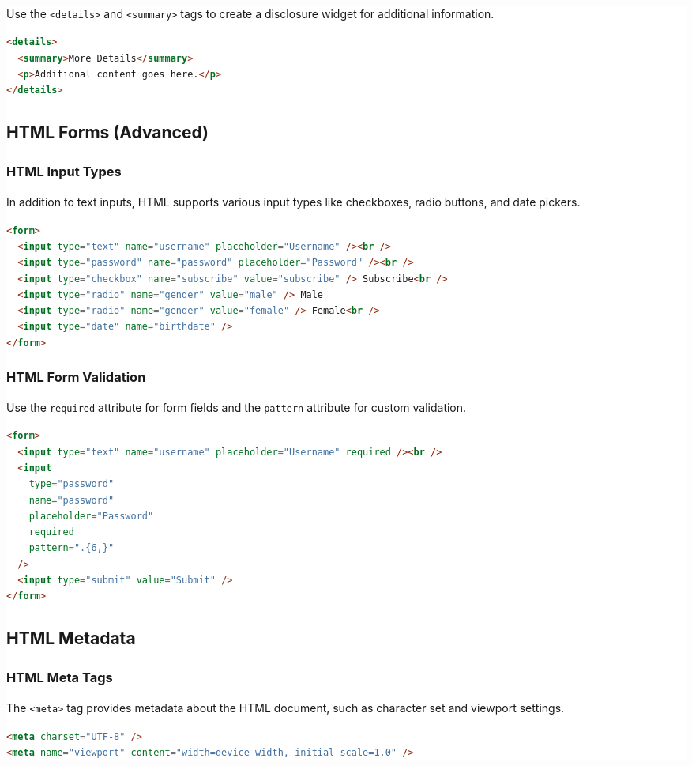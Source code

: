 Use the `<details>` and `<summary>` tags to create a disclosure widget for additional information.

```html
<details>
  <summary>More Details</summary>
  <p>Additional content goes here.</p>
</details>
```

## HTML Forms (Advanced)

### HTML Input Types

In addition to text inputs, HTML supports various input types like checkboxes, radio buttons, and date pickers.

```html
<form>
  <input type="text" name="username" placeholder="Username" /><br />
  <input type="password" name="password" placeholder="Password" /><br />
  <input type="checkbox" name="subscribe" value="subscribe" /> Subscribe<br />
  <input type="radio" name="gender" value="male" /> Male
  <input type="radio" name="gender" value="female" /> Female<br />
  <input type="date" name="birthdate" />
</form>
```

### HTML Form Validation

Use the `required` attribute for form fields and the `pattern` attribute for custom validation.

```html
<form>
  <input type="text" name="username" placeholder="Username" required /><br />
  <input
    type="password"
    name="password"
    placeholder="Password"
    required
    pattern=".{6,}"
  />
  <input type="submit" value="Submit" />
</form>
```

## HTML Metadata

### HTML Meta Tags

The `<meta>` tag provides metadata about the HTML document, such as character set and viewport settings.

```html
<meta charset="UTF-8" />
<meta name="viewport" content="width=device-width, initial-scale=1.0" />
```
